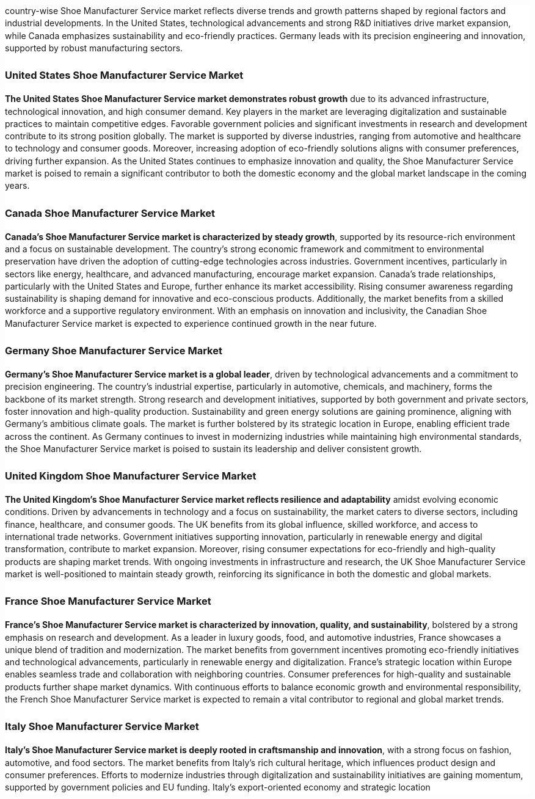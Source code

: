 country-wise Shoe Manufacturer Service market reflects diverse trends and growth patterns shaped by regional factors and industrial developments. In the United States, technological advancements and strong R&amp;D initiatives drive market expansion, while Canada emphasizes sustainability and eco-friendly practices. Germany leads with its precision engineering and innovation, supported by robust manufacturing sectors.</span></em></p></blockquote><h3><strong>United States Shoe Manufacturer Service Market</strong></h3><p><strong>The United States Shoe Manufacturer Service market demonstrates robust growth</strong> due to its advanced infrastructure, technological innovation, and high consumer demand. Key players in the market are leveraging digitalization and sustainable practices to maintain competitive edges. Favorable government policies and significant investments in research and development contribute to its strong position globally. The market is supported by diverse industries, ranging from automotive and healthcare to technology and consumer goods. Moreover, increasing adoption of eco-friendly solutions aligns with consumer preferences, driving further expansion. As the United States continues to emphasize innovation and quality, the Shoe Manufacturer Service market is poised to remain a significant contributor to both the domestic economy and the global market landscape in the coming years.</p><h3><strong>Canada Shoe Manufacturer Service Market</strong></h3><p><strong>Canada&rsquo;s Shoe Manufacturer Service market is characterized by steady growth</strong>, supported by its resource-rich environment and a focus on sustainable development. The country&rsquo;s strong economic framework and commitment to environmental preservation have driven the adoption of cutting-edge technologies across industries. Government incentives, particularly in sectors like energy, healthcare, and advanced manufacturing, encourage market expansion. Canada&rsquo;s trade relationships, particularly with the United States and Europe, further enhance its market accessibility. Rising consumer awareness regarding sustainability is shaping demand for innovative and eco-conscious products. Additionally, the market benefits from a skilled workforce and a supportive regulatory environment. With an emphasis on innovation and inclusivity, the Canadian Shoe Manufacturer Service market is expected to experience continued growth in the near future.</p><h3><strong>Germany Shoe Manufacturer Service Market</strong></h3><p><strong>Germany&rsquo;s Shoe Manufacturer Service market is a global leader</strong>, driven by technological advancements and a commitment to precision engineering. The country&rsquo;s industrial expertise, particularly in automotive, chemicals, and machinery, forms the backbone of its market strength. Strong research and development initiatives, supported by both government and private sectors, foster innovation and high-quality production. Sustainability and green energy solutions are gaining prominence, aligning with Germany&rsquo;s ambitious climate goals. The market is further bolstered by its strategic location in Europe, enabling efficient trade across the continent. As Germany continues to invest in modernizing industries while maintaining high environmental standards, the Shoe Manufacturer Service market is poised to sustain its leadership and deliver consistent growth.</p><h3><strong>United Kingdom Shoe Manufacturer Service Market</strong></h3><p><strong>The United Kingdom&rsquo;s Shoe Manufacturer Service market reflects resilience and adaptability</strong> amidst evolving economic conditions. Driven by advancements in technology and a focus on sustainability, the market caters to diverse sectors, including finance, healthcare, and consumer goods. The UK benefits from its global influence, skilled workforce, and access to international trade networks. Government initiatives supporting innovation, particularly in renewable energy and digital transformation, contribute to market expansion. Moreover, rising consumer expectations for eco-friendly and high-quality products are shaping market trends. With ongoing investments in infrastructure and research, the UK Shoe Manufacturer Service market is well-positioned to maintain steady growth, reinforcing its significance in both the domestic and global markets.</p><h3><strong>France Shoe Manufacturer Service Market</strong></h3><p><strong>France&rsquo;s Shoe Manufacturer Service market is characterized by innovation, quality, and sustainability</strong>, bolstered by a strong emphasis on research and development. As a leader in luxury goods, food, and automotive industries, France showcases a unique blend of tradition and modernization. The market benefits from government incentives promoting eco-friendly initiatives and technological advancements, particularly in renewable energy and digitalization. France&rsquo;s strategic location within Europe enables seamless trade and collaboration with neighboring countries. Consumer preferences for high-quality and sustainable products further shape market dynamics. With continuous efforts to balance economic growth and environmental responsibility, the French Shoe Manufacturer Service market is expected to remain a vital contributor to regional and global market trends.</p><h3><strong>Italy Shoe Manufacturer Service Market</strong></h3><p><strong>Italy&rsquo;s Shoe Manufacturer Service market is deeply rooted in craftsmanship and innovation</strong>, with a strong focus on fashion, automotive, and food sectors. The market benefits from Italy&rsquo;s rich cultural heritage, which influences product design and consumer preferences. Efforts to modernize industries through digitalization and sustainability initiatives are gaining momentum, supported by government policies and EU funding. Italy&rsquo;s export-oriented economy and strategic location